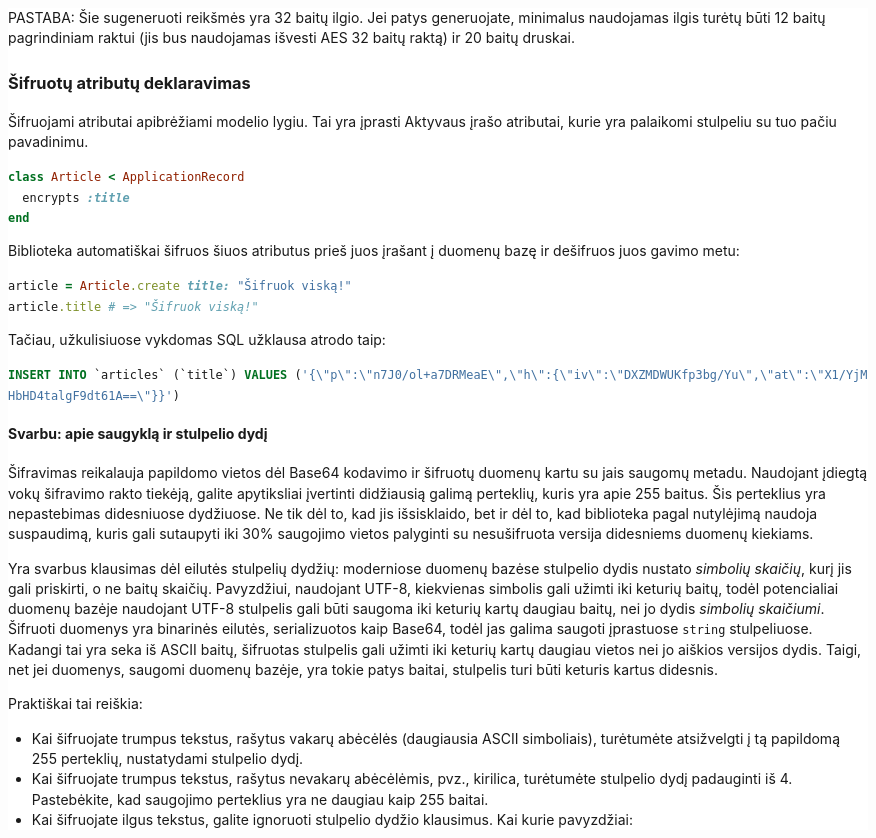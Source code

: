 PASTABA: Šie sugeneruoti reikšmės yra 32 baitų ilgio. Jei patys generuojate, minimalus naudojamas ilgis turėtų būti 12 baitų pagrindiniam raktui (jis bus naudojamas išvesti AES 32 baitų raktą) ir 20 baitų druskai.

### Šifruotų atributų deklaravimas

Šifruojami atributai apibrėžiami modelio lygiu. Tai yra įprasti Aktyvaus įrašo atributai, kurie yra palaikomi stulpeliu su tuo pačiu pavadinimu.

```ruby
class Article < ApplicationRecord
  encrypts :title
end
````

Biblioteka automatiškai šifruos šiuos atributus prieš juos įrašant į duomenų bazę ir dešifruos juos gavimo metu:

```ruby
article = Article.create title: "Šifruok viską!"
article.title # => "Šifruok viską!"
```

Tačiau, užkulisiuose vykdomas SQL užklausa atrodo taip:

```sql
INSERT INTO `articles` (`title`) VALUES ('{\"p\":\"n7J0/ol+a7DRMeaE\",\"h\":{\"iv\":\"DXZMDWUKfp3bg/Yu\",\"at\":\"X1/YjMHbHD4talgF9dt61A==\"}}')
```

#### Svarbu: apie saugyklą ir stulpelio dydį

Šifravimas reikalauja papildomo vietos dėl Base64 kodavimo ir šifruotų duomenų kartu su jais saugomų metadu. Naudojant įdiegtą vokų šifravimo rakto tiekėją, galite apytiksliai įvertinti didžiausią galimą perteklių, kuris yra apie 255 baitus. Šis perteklius yra nepastebimas didesniuose dydžiuose. Ne tik dėl to, kad jis išsisklaido, bet ir dėl to, kad biblioteka pagal nutylėjimą naudoja suspaudimą, kuris gali sutaupyti iki 30% saugojimo vietos palyginti su nesušifruota versija didesniems duomenų kiekiams.

Yra svarbus klausimas dėl eilutės stulpelių dydžių: moderniose duomenų bazėse stulpelio dydis nustato *simbolių skaičių*, kurį jis gali priskirti, o ne baitų skaičių. Pavyzdžiui, naudojant UTF-8, kiekvienas simbolis gali užimti iki keturių baitų, todėl potencialiai duomenų bazėje naudojant UTF-8 stulpelis gali būti saugoma iki keturių kartų daugiau baitų, nei jo dydis *simbolių skaičiumi*. Šifruoti duomenys yra binarinės eilutės, serializuotos kaip Base64, todėl jas galima saugoti įprastuose `string` stulpeliuose. Kadangi tai yra seka iš ASCII baitų, šifruotas stulpelis gali užimti iki keturių kartų daugiau vietos nei jo aiškios versijos dydis. Taigi, net jei duomenys, saugomi duomenų bazėje, yra tokie patys baitai, stulpelis turi būti keturis kartus didesnis.

Praktiškai tai reiškia:

* Kai šifruojate trumpus tekstus, rašytus vakarų abėcėlės (daugiausia ASCII simboliais), turėtumėte atsižvelgti į tą papildomą 255 perteklių, nustatydami stulpelio dydį.
* Kai šifruojate trumpus tekstus, rašytus nevakarų abėcėlėmis, pvz., kirilica, turėtumėte stulpelio dydį padauginti iš 4. Pastebėkite, kad saugojimo perteklius yra ne daugiau kaip 255 baitai.
* Kai šifruojate ilgus tekstus, galite ignoruoti stulpelio dydžio klausimus.
Kai kurie pavyzdžiai:
